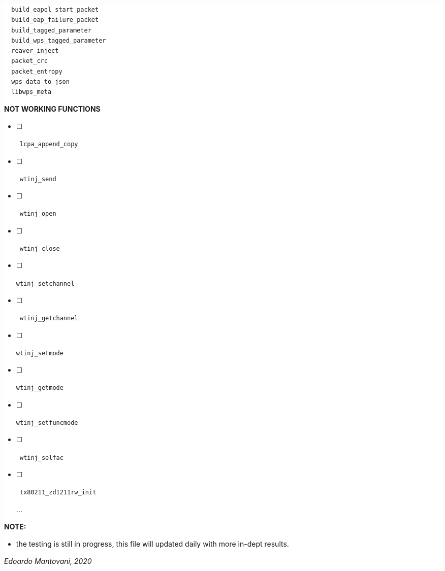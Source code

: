       build_eapol_start_packet
      build_eap_failure_packet
      build_tagged_parameter
      build_wps_tagged_parameter
      reaver_inject
      packet_crc 
      packet_entropy
      wps_data_to_json
      libwps_meta

**NOT WORKING FUNCTIONS**

- [ ]      lcpa_append_copy
- [ ]      wtinj_send
- [ ]      wtinj_open
- [ ]      wtinj_close
- [ ]     wtinj_setchannel
- [ ]      wtinj_getchannel
- [ ]     wtinj_setmode
- [ ]     wtinj_getmode
- [ ]     wtinj_setfuncmode
- [ ]      wtinj_selfac
- [ ]      tx80211_zd1211rw_init
	...

**NOTE:**

* the testing is still in progress, this file will updated daily with more in-dept results.

_Edoardo Mantovani, 2020_
